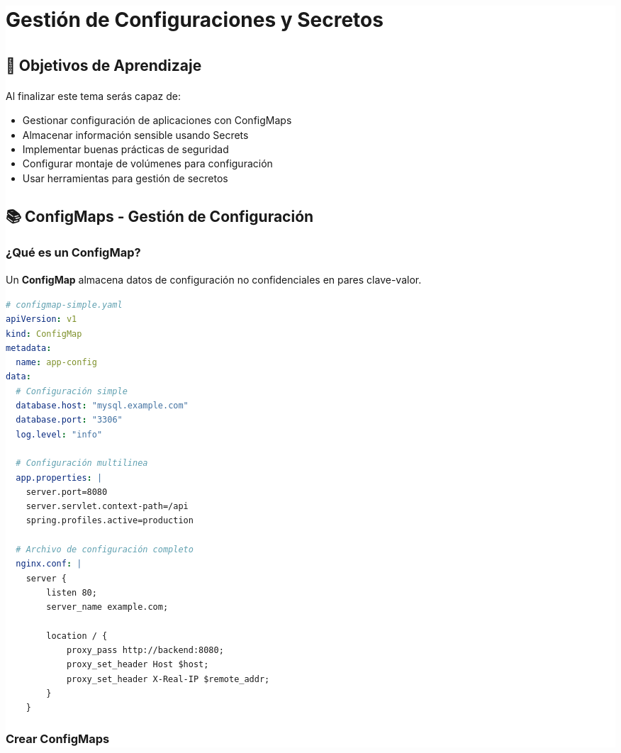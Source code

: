 # Gestión de Configuraciones y Secretos

## 🎯 Objetivos de Aprendizaje

Al finalizar este tema serás capaz de:
- Gestionar configuración de aplicaciones con ConfigMaps
- Almacenar información sensible usando Secrets
- Implementar buenas prácticas de seguridad
- Configurar montaje de volúmenes para configuración
- Usar herramientas para gestión de secretos

## 📚 ConfigMaps - Gestión de Configuración

### ¿Qué es un ConfigMap?

Un **ConfigMap** almacena datos de configuración no confidenciales en pares clave-valor.

```yaml
# configmap-simple.yaml
apiVersion: v1
kind: ConfigMap
metadata:
  name: app-config
data:
  # Configuración simple
  database.host: "mysql.example.com"
  database.port: "3306"
  log.level: "info"
  
  # Configuración multilinea
  app.properties: |
    server.port=8080
    server.servlet.context-path=/api
    spring.profiles.active=production
    
  # Archivo de configuración completo
  nginx.conf: |
    server {
        listen 80;
        server_name example.com;
        
        location / {
            proxy_pass http://backend:8080;
            proxy_set_header Host $host;
            proxy_set_header X-Real-IP $remote_addr;
        }
    }
```

### Crear ConfigMaps
